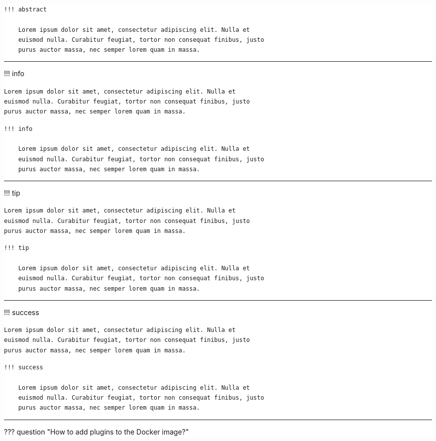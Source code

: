 ```
!!! abstract

    Lorem ipsum dolor sit amet, consectetur adipiscing elit. Nulla et
    euismod nulla. Curabitur feugiat, tortor non consequat finibus, justo
    purus auctor massa, nec semper lorem quam in massa.
```

<hr>

!!! info

    Lorem ipsum dolor sit amet, consectetur adipiscing elit. Nulla et
    euismod nulla. Curabitur feugiat, tortor non consequat finibus, justo
    purus auctor massa, nec semper lorem quam in massa.

```
!!! info

    Lorem ipsum dolor sit amet, consectetur adipiscing elit. Nulla et
    euismod nulla. Curabitur feugiat, tortor non consequat finibus, justo
    purus auctor massa, nec semper lorem quam in massa.
```

<hr>

!!! tip

    Lorem ipsum dolor sit amet, consectetur adipiscing elit. Nulla et
    euismod nulla. Curabitur feugiat, tortor non consequat finibus, justo
    purus auctor massa, nec semper lorem quam in massa.

```
!!! tip

    Lorem ipsum dolor sit amet, consectetur adipiscing elit. Nulla et
    euismod nulla. Curabitur feugiat, tortor non consequat finibus, justo
    purus auctor massa, nec semper lorem quam in massa.
```

<hr>

!!! success

    Lorem ipsum dolor sit amet, consectetur adipiscing elit. Nulla et
    euismod nulla. Curabitur feugiat, tortor non consequat finibus, justo
    purus auctor massa, nec semper lorem quam in massa.

```
!!! success

    Lorem ipsum dolor sit amet, consectetur adipiscing elit. Nulla et
    euismod nulla. Curabitur feugiat, tortor non consequat finibus, justo
    purus auctor massa, nec semper lorem quam in massa.
```

<hr>

??? question "How to add plugins to the Docker image?"
